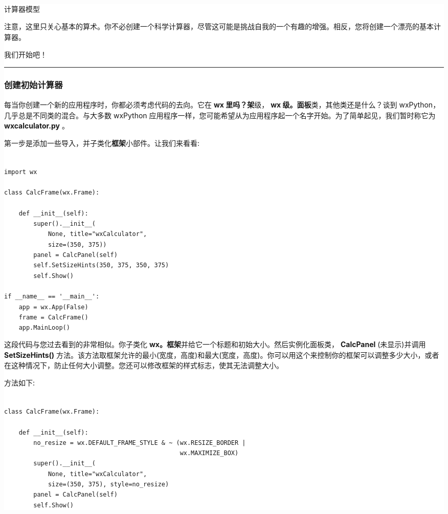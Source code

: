 计算器模型

注意，这里只关心基本的算术。你不必创建一个科学计算器，尽管这可能是挑战自我的一个有趣的增强。相反，您将创建一个漂亮的基本计算器。

我们开始吧！

* * *

### 创建初始计算器

每当你创建一个新的应用程序时，你都必须考虑代码的去向。它在 **wx 里吗？架**级， **wx 级。面板**类，其他类还是什么？谈到 wxPython，几乎总是不同类的混合。与大多数 wxPython 应用程序一样，您可能希望从为应用程序起一个名字开始。为了简单起见，我们暂时称它为 **wxcalculator.py** 。

第一步是添加一些导入，并子类化**框架**小部件。让我们来看看:

```

import wx

class CalcFrame(wx.Frame):

    def __init__(self):
        super().__init__(
            None, title="wxCalculator",
            size=(350, 375))
        panel = CalcPanel(self)
        self.SetSizeHints(350, 375, 350, 375)
        self.Show()

if __name__ == '__main__':
    app = wx.App(False)
    frame = CalcFrame()
    app.MainLoop()

```

这段代码与您过去看到的非常相似。你子类化 **wx。框架**并给它一个标题和初始大小。然后实例化面板类， **CalcPanel** (未显示)并调用 **SetSizeHints()** 方法。该方法取框架允许的最小(宽度，高度)和最大(宽度，高度)。你可以用这个来控制你的框架可以调整多少大小，或者在这种情况下，防止任何大小调整。您还可以修改框架的样式标志，使其无法调整大小。

方法如下:

```

class CalcFrame(wx.Frame):

    def __init__(self):
        no_resize = wx.DEFAULT_FRAME_STYLE & ~ (wx.RESIZE_BORDER | 
                                                wx.MAXIMIZE_BOX)
        super().__init__(
            None, title="wxCalculator",
            size=(350, 375), style=no_resize)
        panel = CalcPanel(self)
        self.Show()

```
